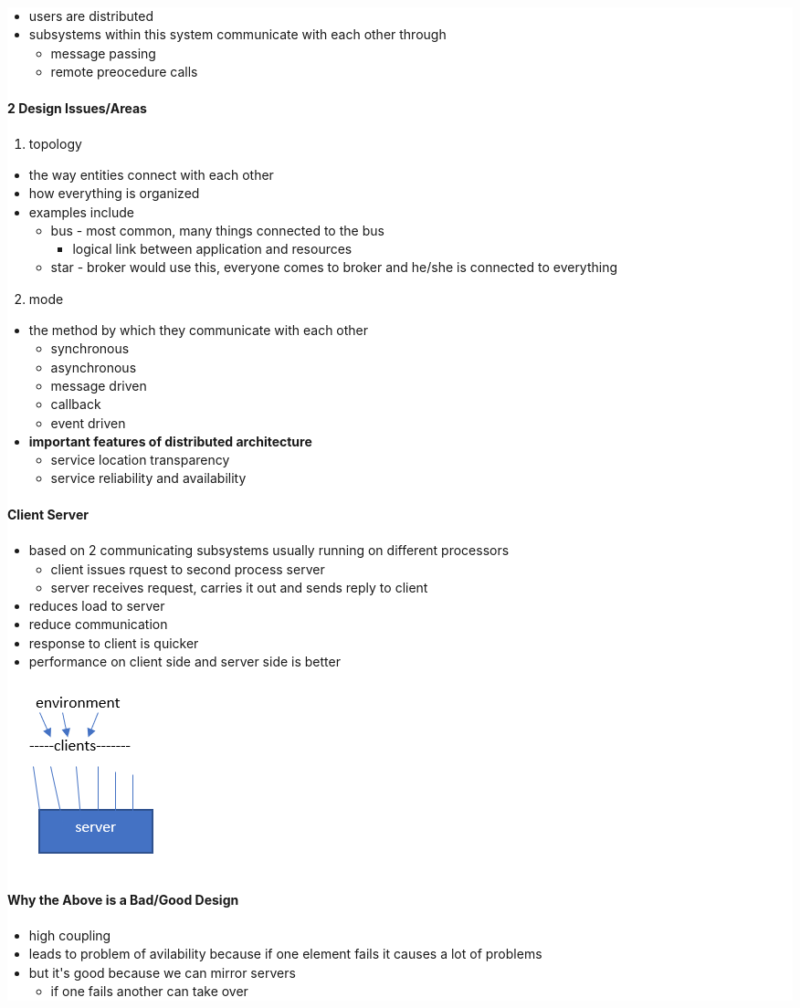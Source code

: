   - users are distributed
- subsystems within this system communicate with each other through
  - message passing
  - remote preocedure calls

#### 2 Design Issues/Areas
1. topology
- the way entities connect with each other
- how everything is organized
- examples include
  - bus - most common, many things connected to the bus
    - logical link between application and resources
  - star - broker would use this, everyone comes to broker and he/she is connected to everything
2. mode
- the method by which they communicate with each other
  - synchronous
  - asynchronous
  - message driven
  - callback
  - event driven
- **important features of distributed architecture**
  - service location transparency
  - service reliability and availability

#### Client Server
- based on 2 communicating subsystems usually running on different processors
  - client issues rquest to second process server
  - server receives request, carries it out and sends reply to client
- reduces load to server
- reduce communication
- response to client is quicker
- performance on client side and server side is better

![](img/distributed.PNG)

#### Why the Above is a Bad/Good Design
- high coupling
- leads to problem of avilability because if one element fails it causes a lot of problems
- but it's good because we can mirror servers
  - if one fails another can take over
